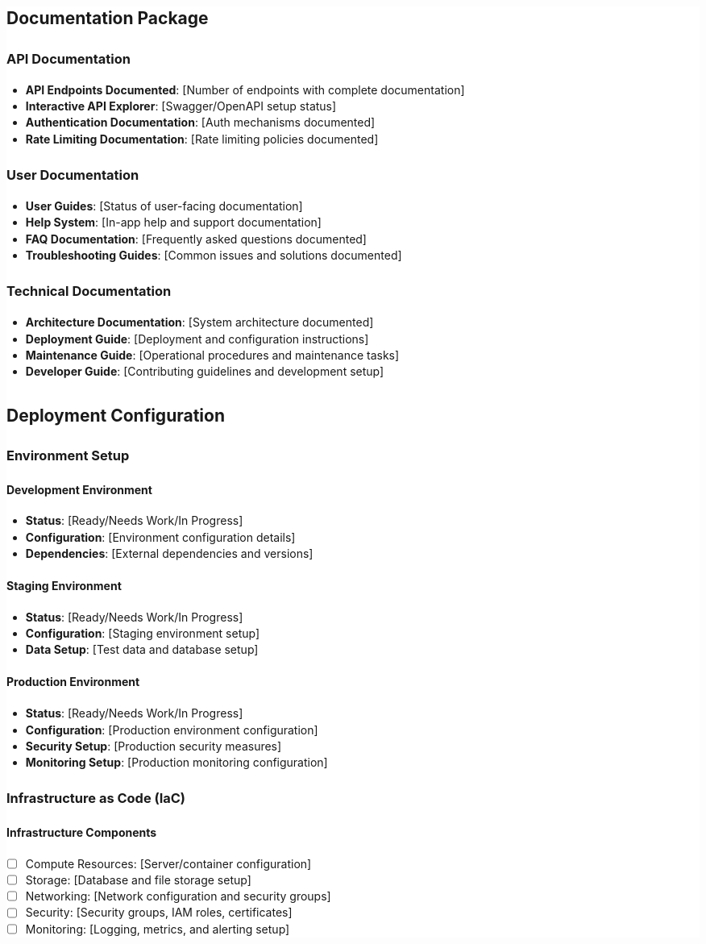 ## Documentation Package

### API Documentation
- **API Endpoints Documented**: [Number of endpoints with complete documentation]
- **Interactive API Explorer**: [Swagger/OpenAPI setup status]
- **Authentication Documentation**: [Auth mechanisms documented]
- **Rate Limiting Documentation**: [Rate limiting policies documented]

### User Documentation
- **User Guides**: [Status of user-facing documentation]
- **Help System**: [In-app help and support documentation]
- **FAQ Documentation**: [Frequently asked questions documented]
- **Troubleshooting Guides**: [Common issues and solutions documented]

### Technical Documentation
- **Architecture Documentation**: [System architecture documented]
- **Deployment Guide**: [Deployment and configuration instructions]
- **Maintenance Guide**: [Operational procedures and maintenance tasks]
- **Developer Guide**: [Contributing guidelines and development setup]

## Deployment Configuration

### Environment Setup

#### Development Environment
- **Status**: [Ready/Needs Work/In Progress]
- **Configuration**: [Environment configuration details]
- **Dependencies**: [External dependencies and versions]

#### Staging Environment
- **Status**: [Ready/Needs Work/In Progress]
- **Configuration**: [Staging environment setup]
- **Data Setup**: [Test data and database setup]

#### Production Environment
- **Status**: [Ready/Needs Work/In Progress]
- **Configuration**: [Production environment configuration]
- **Security Setup**: [Production security measures]
- **Monitoring Setup**: [Production monitoring configuration]

### Infrastructure as Code (IaC)

#### Infrastructure Components
- [ ] Compute Resources: [Server/container configuration]
- [ ] Storage: [Database and file storage setup]
- [ ] Networking: [Network configuration and security groups]
- [ ] Security: [Security groups, IAM roles, certificates]
- [ ] Monitoring: [Logging, metrics, and alerting setup]
